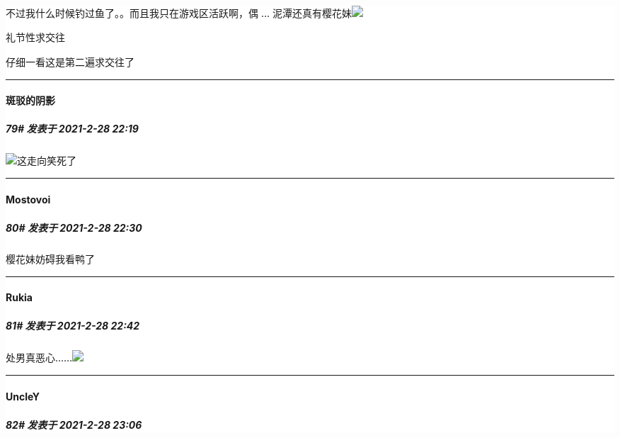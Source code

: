 不过我什么时候钓过鱼了。。而且我只在游戏区活跃啊，偶 ...</blockquote>
泥潭还真有樱花妹<img src="https://static.saraba1st.com/image/smiley/face2017/105.png" referrerpolicy="no-referrer">

礼节性求交往

仔细一看这是第二遍求交往了







*****

####  斑驳的阴影  
##### 79#       发表于 2021-2-28 22:19



<img src="https://static.saraba1st.com/image/smiley/face2017/067.png" referrerpolicy="no-referrer">这走向笑死了







*****

####  Mostovoi  
##### 80#       发表于 2021-2-28 22:30




樱花妹妨碍我看鸭了







*****

####  Rukia  
##### 81#       发表于 2021-2-28 22:42




处男真恶心……<img src="https://static.saraba1st.com/image/smiley/face2017/001.png" referrerpolicy="no-referrer">







*****

####  UncleY  
##### 82#       发表于 2021-2-28 23:06


